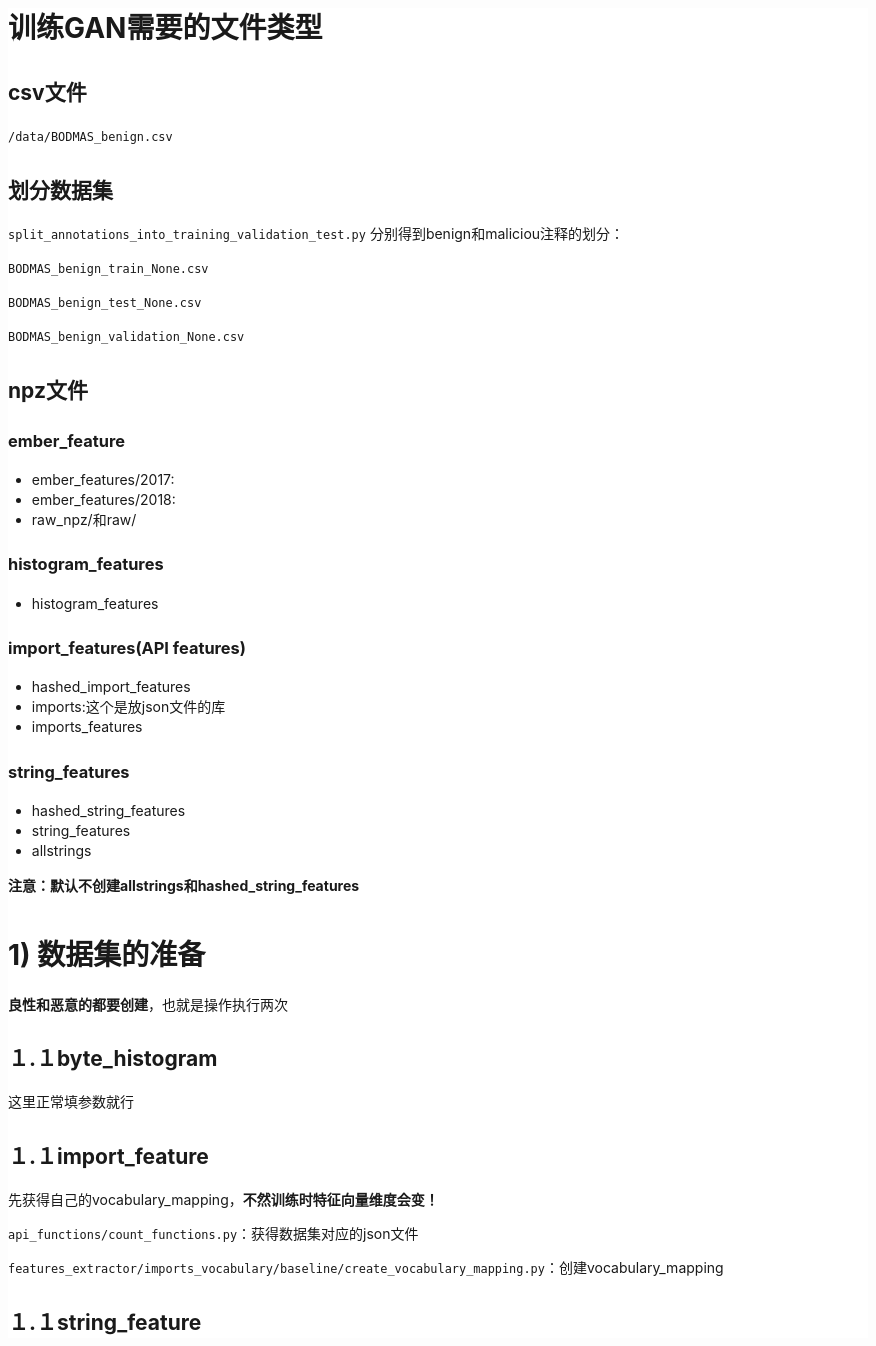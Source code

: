 # 训练GAN需要的文件类型
## csv文件
`/data/BODMAS_benign.csv`
## 划分数据集
`split_annotations_into_training_validation_test.py`
分别得到benign和maliciou注释的划分：

`BODMAS_benign_train_None.csv`

`BODMAS_benign_test_None.csv`

`BODMAS_benign_validation_None.csv`

## npz文件
### ember_feature
+ ember_features/2017:
+ ember_features/2018:
+ raw_npz/和raw/
### histogram_features
+ histogram_features
### import_features(API features)
+ hashed_import_features
+ imports:这个是放json文件的库
+ imports_features
### string_features
+ hashed_string_features
+ string_features
+ allstrings
  
**注意：默认不创建allstrings和hashed_string_features**


# 1) 数据集的准备
**良性和恶意的都要创建**，也就是操作执行两次

## １.１byte_histogram
这里正常填参数就行
## １.１import_feature
先获得自己的vocabulary_mapping，**不然训练时特征向量维度会变！**

``api_functions/count_functions.py``：获得数据集对应的json文件

``features_extractor/imports_vocabulary/baseline/create_vocabulary_mapping.py``：创建vocabulary_mapping
## １.１string_feature
